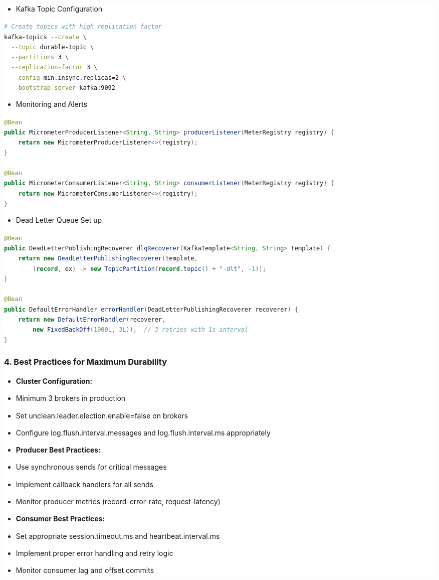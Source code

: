 - Kafka Topic Configuration

```bash
# Create topics with high replication factor
kafka-topics --create \
  --topic durable-topic \
  --partitions 3 \
  --replication-factor 3 \
  --config min.insync.replicas=2 \
  --bootstrap-server kafka:9092

```

- Monitoring and Alerts

```java
@Bean
public MicrometerProducerListener<String, String> producerListener(MeterRegistry registry) {
    return new MicrometerProducerListener<>(registry);
}

@Bean
public MicrometerConsumerListener<String, String> consumerListener(MeterRegistry registry) {
    return new MicrometerConsumerListener<>(registry);
}
```

- Dead Letter Queue Set up

```java
@Bean
public DeadLetterPublishingRecoverer dlqRecoverer(KafkaTemplate<String, String> template) {
    return new DeadLetterPublishingRecoverer(template,
        (record, ex) -> new TopicPartition(record.topic() + "-dlt", -1));
}

@Bean
public DefaultErrorHandler errorHandler(DeadLetterPublishingRecoverer recoverer) {
    return new DefaultErrorHandler(recoverer,
        new FixedBackOff(1000L, 3L));  // 3 retries with 1s interval
}
```

### **4. Best Practices for Maximum Durability**

- **Cluster Configuration:**
- Minimum 3 brokers in production
- Set unclean.leader.election.enable=false on brokers
- Configure log.flush.interval.messages and log.flush.interval.ms appropriately

- **Producer Best Practices:**
- Use synchronous sends for critical messages
- Implement callback handlers for all sends
- Monitor producer metrics (record-error-rate, request-latency)

- **Consumer Best Practices:**
- Set appropriate session.timeout.ms and heartbeat.interval.ms
- Implement proper error handling and retry logic
- Monitor consumer lag and offset commits
